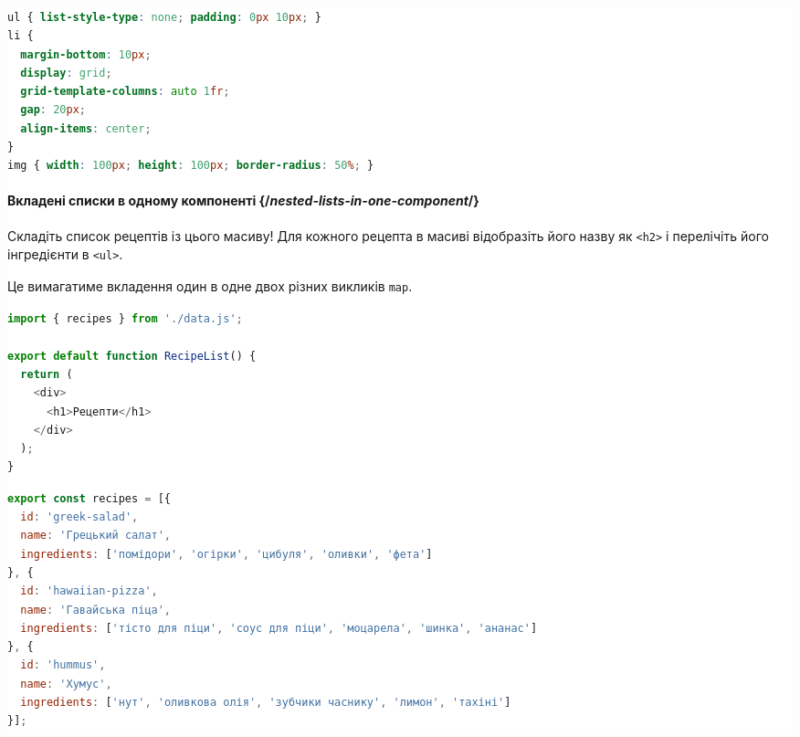 ```css
ul { list-style-type: none; padding: 0px 10px; }
li {
  margin-bottom: 10px;
  display: grid;
  grid-template-columns: auto 1fr;
  gap: 20px;
  align-items: center;
}
img { width: 100px; height: 100px; border-radius: 50%; }
```

</Sandpack>

</Solution>

#### Вкладені списки в одному компоненті {/*nested-lists-in-one-component*/}

Складіть список рецептів із цього масиву! Для кожного рецепта в масиві відобразіть його назву як `<h2>` і перелічіть його інгредієнти в `<ul>`.

<Hint>

Це вимагатиме вкладення один в одне двох різних викликів `map`.

</Hint>

<Sandpack>

```js src/App.js
import { recipes } from './data.js';

export default function RecipeList() {
  return (
    <div>
      <h1>Рецепти</h1>
    </div>
  );
}
```

```js src/data.js
export const recipes = [{
  id: 'greek-salad',
  name: 'Грецький салат',
  ingredients: ['помідори', 'огірки', 'цибуля', 'оливки', 'фета']
}, {
  id: 'hawaiian-pizza',
  name: 'Гавайська піца',
  ingredients: ['тісто для піци', 'соус для піци', 'моцарела', 'шинка', 'ананас']
}, {
  id: 'hummus',
  name: 'Хумус',
  ingredients: ['нут', 'оливкова олія', 'зубчики часнику', 'лимон', 'тахіні']
}];
```
